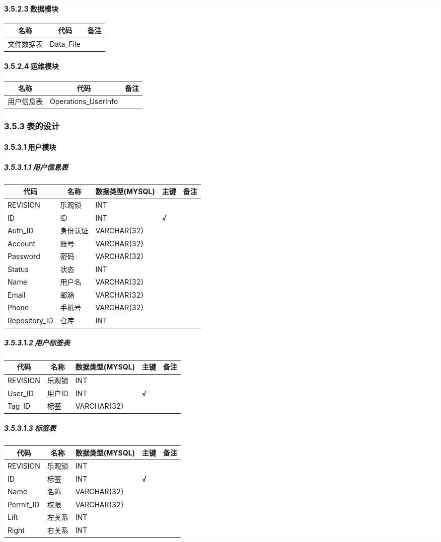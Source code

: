 #### 3.5.2.3 数据模块

| 名称         | 代码                | 备注 |
| ------------ | ------------------- | ---- |
| 文件数据表 | Data\_File |  |

#### 3.5.2.4 运维模块

| 名称   | 代码         | 备注 |
| ------ | ------------ | ---- |
| 用户信息表 | Operations\_UserInfo |  |

### 3.5.3 表的设计

#### 3.5.3.1 用户模块

##### 3.5.3.1.1 用户信息表

| 代码          | 名称   | 数据类型(MYSQL) | 主键 | 备注 |
| ------------- | ------ | --------------- | ---- | ---- |
| REVISION | 乐观锁 | INT |  |  |
| ID | ID | INT | √ |  |
| Auth\_ID | 身份认证 | VARCHAR(32) |  |  |
| Account | 账号 | VARCHAR(32) |  |  |
| Password | 密码 | VARCHAR(32) |  |  |
| Status | 状态 | INT |  |  |
| Name | 用户名 | VARCHAR(32) |  |  |
| Email | 邮箱 | VARCHAR(32) |  |  |
| Phone | 手机号 | VARCHAR(32) |  |  |
| Repository\_ID | 仓库 | INT |  |  |

##### 3.5.3.1.2 用户标签表

| 代码     | 名称   | 数据类型(MYSQL) | 主键 | 备注 |
| -------- | ------ | --------------- | ---- | ---- |
| REVISION | 乐观锁 | INT |  |  |
| User\_ID | 用户ID | INT | √ |  |
| Tag\_ID | 标签 | VARCHAR(32) |  |  |

##### 3.5.3.1.3 标签表

| 代码      | 名称   | 数据类型(MYSQL) | 主键 | 备注 |
| --------- | ------ | --------------- | ---- | ---- |
| REVISION | 乐观锁 | INT |  |  |
| ID | 标签 | INT | √ |  |
| Name | 名称 | VARCHAR(32) |  |  |
| Permit\_ID | 权限 | VARCHAR(32) |  |  |
| Lift | 左关系 | INT |  |  |
| Right | 右关系 | INT |  |  |
